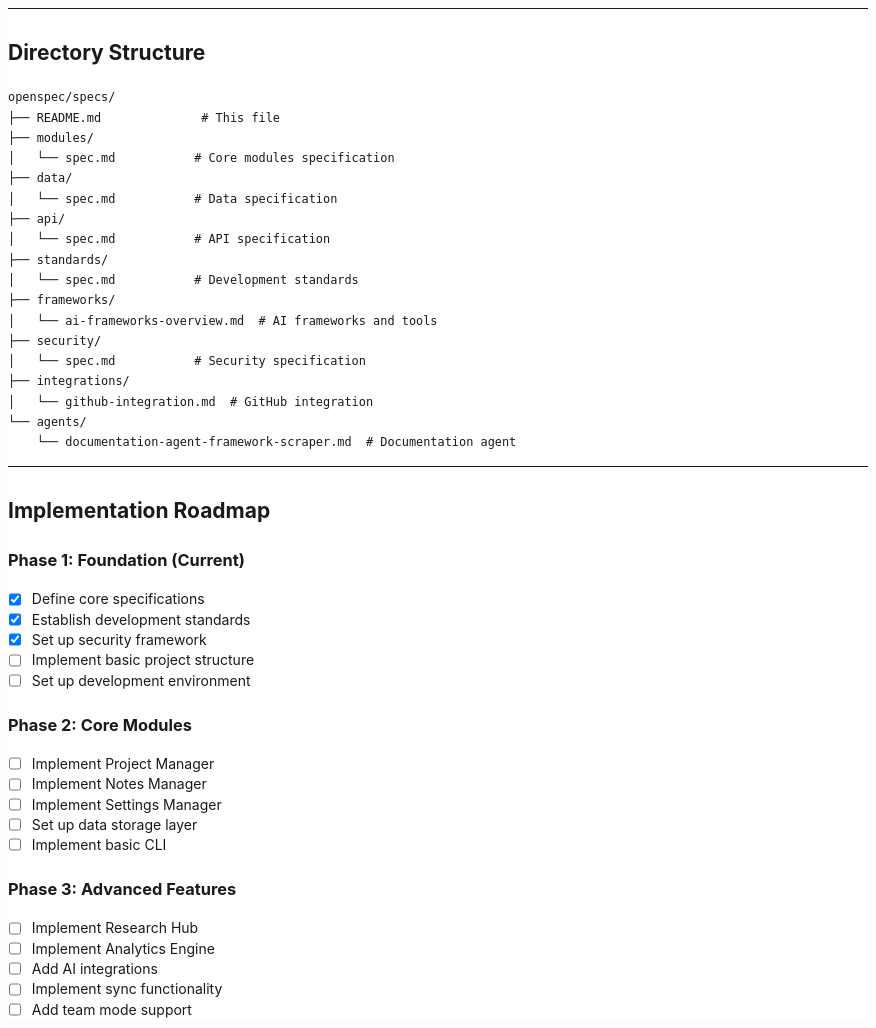 
---

## Directory Structure

```
openspec/specs/
├── README.md              # This file
├── modules/
│   └── spec.md           # Core modules specification
├── data/
│   └── spec.md           # Data specification
├── api/
│   └── spec.md           # API specification
├── standards/
│   └── spec.md           # Development standards
├── frameworks/
│   └── ai-frameworks-overview.md  # AI frameworks and tools
├── security/
│   └── spec.md           # Security specification
├── integrations/
│   └── github-integration.md  # GitHub integration
└── agents/
    └── documentation-agent-framework-scraper.md  # Documentation agent
```

---

## Implementation Roadmap

### Phase 1: Foundation (Current)
- [x] Define core specifications
- [x] Establish development standards
- [x] Set up security framework
- [ ] Implement basic project structure
- [ ] Set up development environment

### Phase 2: Core Modules
- [ ] Implement Project Manager
- [ ] Implement Notes Manager
- [ ] Implement Settings Manager
- [ ] Set up data storage layer
- [ ] Implement basic CLI

### Phase 3: Advanced Features
- [ ] Implement Research Hub
- [ ] Implement Analytics Engine
- [ ] Add AI integrations
- [ ] Implement sync functionality
- [ ] Add team mode support
